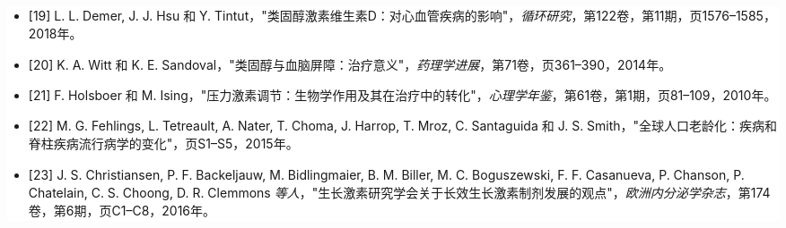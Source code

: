 +   [19] L. L. Demer, J. J. Hsu 和 Y. Tintut，"类固醇激素维生素D：对心血管疾病的影响"，*循环研究*，第122卷，第11期，页1576–1585，2018年。

+   [20] K. A. Witt 和 K. E. Sandoval，"类固醇与血脑屏障：治疗意义"，*药理学进展*，第71卷，页361–390，2014年。

+   [21] F. Holsboer 和 M. Ising，"压力激素调节：生物学作用及其在治疗中的转化"，*心理学年鉴*，第61卷，第1期，页81–109，2010年。

+   [22] M. G. Fehlings, L. Tetreault, A. Nater, T. Choma, J. Harrop, T. Mroz, C. Santaguida 和 J. S. Smith，"全球人口老龄化：疾病和脊柱疾病流行病学的变化"，页S1–S5，2015年。

+   [23] J. S. Christiansen, P. F. Backeljauw, M. Bidlingmaier, B. M. Biller, M. C. Boguszewski, F. F. Casanueva, P. Chanson, P. Chatelain, C. S. Choong, D. R. Clemmons *等人*，"生长激素研究学会关于长效生长激素制剂发展的观点"，*欧洲内分泌学杂志*，第174卷，第6期，页C1–C8，2016年。
